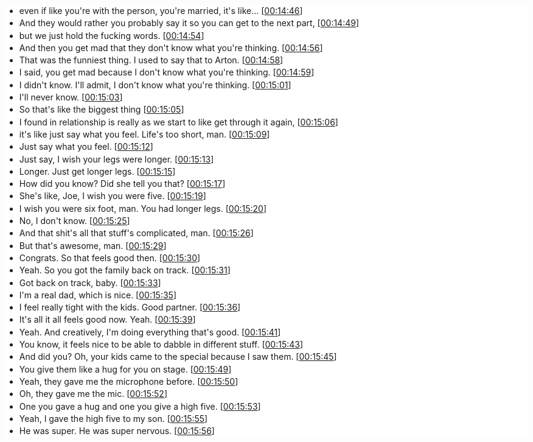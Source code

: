*  even if like you're with the person, you're married, it's like... [[00:14:46](https://www.youtube.com/watch?v=AqxeL9Vx4YM&t=886.16s)]
*  And they would rather you probably say it so you can get to the next part, [[00:14:49](https://www.youtube.com/watch?v=AqxeL9Vx4YM&t=889.92s)]
*  but we just hold the fucking words. [[00:14:54](https://www.youtube.com/watch?v=AqxeL9Vx4YM&t=894.12s)]
*  And then you get mad that they don't know what you're thinking. [[00:14:56](https://www.youtube.com/watch?v=AqxeL9Vx4YM&t=896.4s)]
*  That was the funniest thing. I used to say that to Arton. [[00:14:58](https://www.youtube.com/watch?v=AqxeL9Vx4YM&t=898.04s)]
*  I said, you get mad because I don't know what you're thinking. [[00:14:59](https://www.youtube.com/watch?v=AqxeL9Vx4YM&t=899.4s)]
*  I didn't know. I'll admit, I don't know what you're thinking. [[00:15:01](https://www.youtube.com/watch?v=AqxeL9Vx4YM&t=901.4s)]
*  I'll never know. [[00:15:03](https://www.youtube.com/watch?v=AqxeL9Vx4YM&t=903.8399999999999s)]
*  So that's like the biggest thing [[00:15:05](https://www.youtube.com/watch?v=AqxeL9Vx4YM&t=905.0s)]
*  I found in relationship is really as we start to like get through it again, [[00:15:06](https://www.youtube.com/watch?v=AqxeL9Vx4YM&t=906.16s)]
*  it's like just say what you feel. Life's too short, man. [[00:15:09](https://www.youtube.com/watch?v=AqxeL9Vx4YM&t=909.92s)]
*  Just say what you feel. [[00:15:12](https://www.youtube.com/watch?v=AqxeL9Vx4YM&t=912.44s)]
*  Just say, I wish your legs were longer. [[00:15:13](https://www.youtube.com/watch?v=AqxeL9Vx4YM&t=913.72s)]
*  Longer. Just get longer legs. [[00:15:15](https://www.youtube.com/watch?v=AqxeL9Vx4YM&t=915.44s)]
*  How did you know? Did she tell you that? [[00:15:17](https://www.youtube.com/watch?v=AqxeL9Vx4YM&t=917.36s)]
*  She's like, Joe, I wish you were five. [[00:15:19](https://www.youtube.com/watch?v=AqxeL9Vx4YM&t=919.04s)]
*  I wish you were six foot, man. You had longer legs. [[00:15:20](https://www.youtube.com/watch?v=AqxeL9Vx4YM&t=920.64s)]
*  No, I don't know. [[00:15:25](https://www.youtube.com/watch?v=AqxeL9Vx4YM&t=925.24s)]
*  And that shit's all that stuff's complicated, man. [[00:15:26](https://www.youtube.com/watch?v=AqxeL9Vx4YM&t=926.52s)]
*  But that's awesome, man. [[00:15:29](https://www.youtube.com/watch?v=AqxeL9Vx4YM&t=929.0s)]
*  Congrats. So that feels good then. [[00:15:30](https://www.youtube.com/watch?v=AqxeL9Vx4YM&t=930.0s)]
*  Yeah. So you got the family back on track. [[00:15:31](https://www.youtube.com/watch?v=AqxeL9Vx4YM&t=931.44s)]
*  Got back on track, baby. [[00:15:33](https://www.youtube.com/watch?v=AqxeL9Vx4YM&t=933.48s)]
*  I'm a real dad, which is nice. [[00:15:35](https://www.youtube.com/watch?v=AqxeL9Vx4YM&t=935.2800000000001s)]
*  I feel really tight with the kids. Good partner. [[00:15:36](https://www.youtube.com/watch?v=AqxeL9Vx4YM&t=936.9200000000001s)]
*  It's all it all feels good now. Yeah. [[00:15:39](https://www.youtube.com/watch?v=AqxeL9Vx4YM&t=939.6400000000001s)]
*  Yeah. And creatively, I'm doing everything that's good. [[00:15:41](https://www.youtube.com/watch?v=AqxeL9Vx4YM&t=941.36s)]
*  You know, it feels nice to be able to dabble in different stuff. [[00:15:43](https://www.youtube.com/watch?v=AqxeL9Vx4YM&t=943.2800000000001s)]
*  And did you? Oh, your kids came to the special because I saw them. [[00:15:45](https://www.youtube.com/watch?v=AqxeL9Vx4YM&t=945.96s)]
*  You give them like a hug for you on stage. [[00:15:49](https://www.youtube.com/watch?v=AqxeL9Vx4YM&t=949.44s)]
*  Yeah, they gave me the microphone before. [[00:15:50](https://www.youtube.com/watch?v=AqxeL9Vx4YM&t=950.96s)]
*  Oh, they gave me the mic. [[00:15:52](https://www.youtube.com/watch?v=AqxeL9Vx4YM&t=952.6s)]
*  One you gave a hug and one you give a high five. [[00:15:53](https://www.youtube.com/watch?v=AqxeL9Vx4YM&t=953.84s)]
*  Yeah, I gave the high five to my son. [[00:15:55](https://www.youtube.com/watch?v=AqxeL9Vx4YM&t=955.6400000000001s)]
*  He was super. He was super nervous. [[00:15:56](https://www.youtube.com/watch?v=AqxeL9Vx4YM&t=956.8800000000001s)]